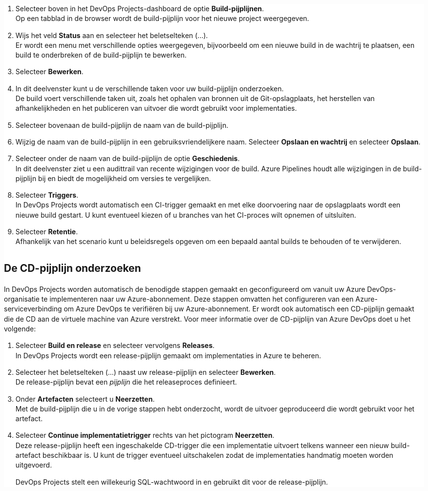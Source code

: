 1. Selecteer boven in het DevOps Projects-dashboard de optie **Build-pijplijnen**.  
    Op een tabblad in de browser wordt de build-pijplijn voor het nieuwe project weergegeven.

1. Wijs het veld **Status** aan en selecteer het beletselteken (...).  
    Er wordt een menu met verschillende opties weergegeven, bijvoorbeeld om een nieuwe build in de wachtrij te plaatsen, een build te onderbreken of de build-pijplijn te bewerken.

1. Selecteer **Bewerken**.

1. In dit deelvenster kunt u de verschillende taken voor uw build-pijplijn onderzoeken.  
    De build voert verschillende taken uit, zoals het ophalen van bronnen uit de Git-opslagplaats, het herstellen van afhankelijkheden en het publiceren van uitvoer die wordt gebruikt voor implementaties.

1. Selecteer bovenaan de build-pijplijn de naam van de build-pijplijn.

1. Wijzig de naam van de build-pijplijn in een gebruiksvriendelijkere naam. Selecteer **Opslaan en wachtrij** en selecteer **Opslaan**.

1. Selecteer onder de naam van de build-pijplijn de optie **Geschiedenis**.  
    In dit deelvenster ziet u een audittrail van recente wijzigingen voor de build. Azure Pipelines houdt alle wijzigingen in de build-pijplijn bij en biedt de mogelijkheid om versies te vergelijken.

1. Selecteer **Triggers**.  
    In DevOps Projects wordt automatisch een CI-trigger gemaakt en met elke doorvoering naar de opslagplaats wordt een nieuwe build gestart. U kunt eventueel kiezen of u branches van het CI-proces wilt opnemen of uitsluiten.

1. Selecteer **Retentie**.  
    Afhankelijk van het scenario kunt u beleidsregels opgeven om een bepaald aantal builds te behouden of te verwijderen.

## <a name="examine-the-cd-pipeline"></a>De CD-pijplijn onderzoeken

In DevOps Projects worden automatisch de benodigde stappen gemaakt en geconfigureerd om vanuit uw Azure DevOps-organisatie te implementeren naar uw Azure-abonnement. Deze stappen omvatten het configureren van een Azure-serviceverbinding om Azure DevOps te verifiëren bij uw Azure-abonnement. Er wordt ook automatisch een CD-pijplijn gemaakt die de CD aan de virtuele machine van Azure verstrekt. Voor meer informatie over de CD-pijplijn van Azure DevOps doet u het volgende:

1. Selecteer **Build en release** en selecteer vervolgens **Releases**.  
    In DevOps Projects wordt een release-pijplijn gemaakt om implementaties in Azure te beheren.

1. Selecteer het beletselteken (...) naast uw release-pijplijn en selecteer **Bewerken**.  
    De release-pijplijn bevat een *pijplijn* die het releaseproces definieert.

1. Onder **Artefacten** selecteert u **Neerzetten**.  
    Met de build-pijplijn die u in de vorige stappen hebt onderzocht, wordt de uitvoer geproduceerd die wordt gebruikt voor het artefact. 

1. Selecteer **Continue implementatietrigger** rechts van het pictogram **Neerzetten**.  
    Deze release-pijplijn heeft een ingeschakelde CD-trigger die een implementatie uitvoert telkens wanneer een nieuw build-artefact beschikbaar is. U kunt de trigger eventueel uitschakelen zodat de implementaties handmatig moeten worden uitgevoerd. 

    DevOps Projects stelt een willekeurig SQL-wachtwoord in en gebruikt dit voor de release-pijplijn.
    
